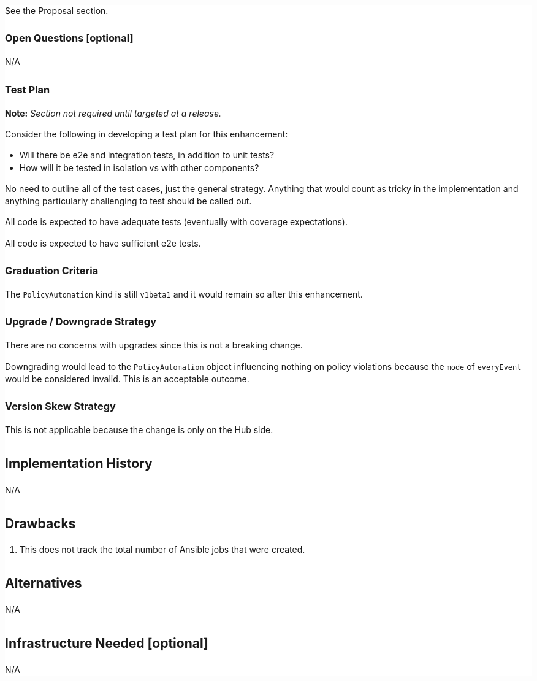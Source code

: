 See the [Proposal](#proposal) section.

### Open Questions [optional]

N/A

### Test Plan

**Note:** _Section not required until targeted at a release._

Consider the following in developing a test plan for this enhancement:

- Will there be e2e and integration tests, in addition to unit tests?
- How will it be tested in isolation vs with other components?

No need to outline all of the test cases, just the general strategy. Anything that would count as tricky in the
implementation and anything particularly challenging to test should be called out.

All code is expected to have adequate tests (eventually with coverage expectations).

All code is expected to have sufficient e2e tests.

### Graduation Criteria

The `PolicyAutomation` kind is still `v1beta1` and it would remain so after this enhancement.

### Upgrade / Downgrade Strategy

There are no concerns with upgrades since this is not a breaking change.

Downgrading would lead to the `PolicyAutomation` object influencing nothing on policy violations because the `mode` of
`everyEvent` would be considered invalid. This is an acceptable outcome.

### Version Skew Strategy

This is not applicable because the change is only on the Hub side.

## Implementation History

N/A

## Drawbacks

1. This does not track the total number of Ansible jobs that were created.

## Alternatives

N/A

## Infrastructure Needed [optional]

N/A
